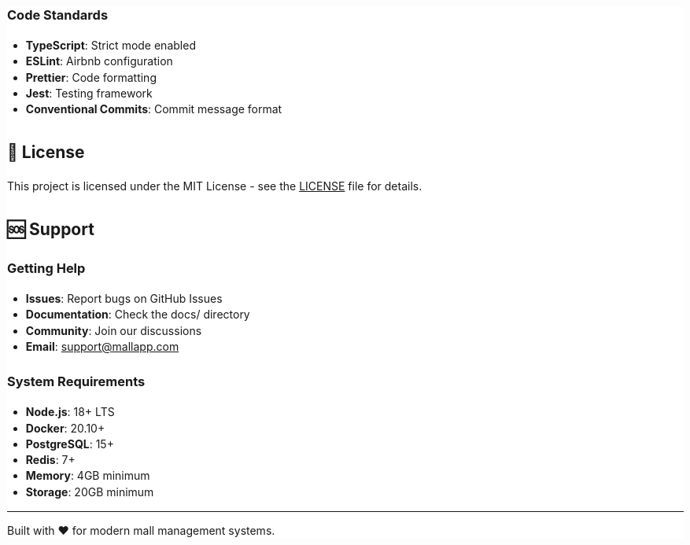 ### Code Standards
- **TypeScript**: Strict mode enabled
- **ESLint**: Airbnb configuration
- **Prettier**: Code formatting
- **Jest**: Testing framework
- **Conventional Commits**: Commit message format

## 📄 License

This project is licensed under the MIT License - see the [LICENSE](LICENSE) file for details.

## 🆘 Support

### Getting Help
- **Issues**: Report bugs on GitHub Issues
- **Documentation**: Check the docs/ directory
- **Community**: Join our discussions
- **Email**: support@mallapp.com

### System Requirements
- **Node.js**: 18+ LTS
- **Docker**: 20.10+
- **PostgreSQL**: 15+
- **Redis**: 7+
- **Memory**: 4GB minimum
- **Storage**: 20GB minimum

---

Built with ❤️ for modern mall management systems.